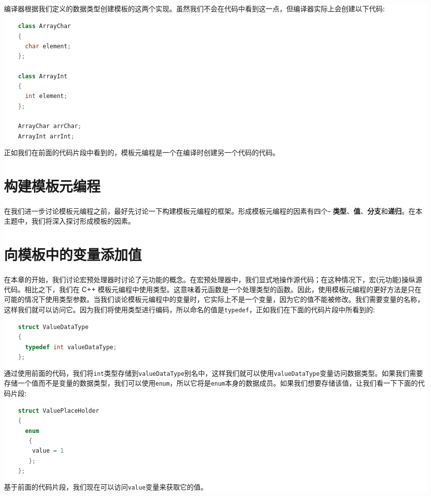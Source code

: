 编译器根据我们定义的数据类型创建模板的这两个实现。虽然我们不会在代码中看到这一点，但编译器实际上会创建以下代码:

```cpp
    class ArrayChar
    {
      char element;
    };

    class ArrayInt
    {
      int element;
    };

    ArrayChar arrChar;
    ArrayInt arrInt;

```

正如我们在前面的代码片段中看到的，模板元编程是一个在编译时创建另一个代码的代码。

# 构建模板元编程

在我们进一步讨论模板元编程之前，最好先讨论一下构建模板元编程的框架。形成模板元编程的因素有四个- **类型**、**值**、**分支**和**递归**。在本主题中，我们将深入探讨形成模板的因素。

# 向模板中的变量添加值

在本章的开始，我们讨论宏预处理器时讨论了元功能的概念。在宏预处理器中，我们显式地操作源代码；在这种情况下，宏(元功能)操纵源代码。相比之下，我们在 C++ 模板元编程中使用类型。这意味着元函数是一个处理类型的函数。因此，使用模板元编程的更好方法是只在可能的情况下使用类型参数。当我们谈论模板元编程中的变量时，它实际上不是一个变量，因为它的值不能被修改。我们需要变量的名称，这样我们就可以访问它。因为我们将使用类型进行编码，所以命名的值是`typedef`，正如我们在下面的代码片段中所看到的:

```cpp
    struct ValueDataType
    {
      typedef int valueDataType;
    };

```

通过使用前面的代码，我们将`int`类型存储到`valueDataType`别名中，这样我们就可以使用`valueDataType`变量访问数据类型。如果我们需要存储一个值而不是变量的数据类型，我们可以使用`enum`，所以它将是`enum`本身的数据成员。如果我们想要存储该值，让我们看一下下面的代码片段:

```cpp
    struct ValuePlaceHolder
    {
      enum 
       { 
        value = 1 
       };
    };

```

基于前面的代码片段，我们现在可以访问`value`变量来获取它的值。

